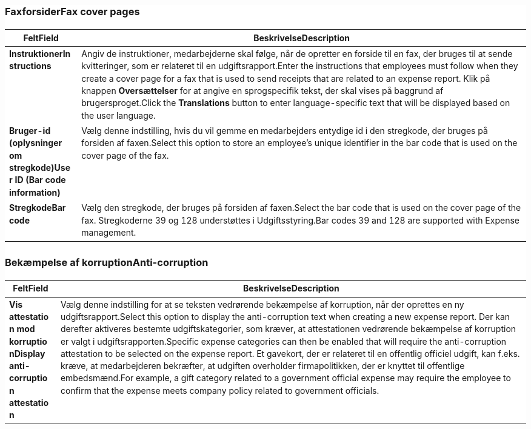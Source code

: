 ### <a name="fax-cover-pages"></a><span data-ttu-id="4d193-195">Faxforsider</span><span class="sxs-lookup"><span data-stu-id="4d193-195">Fax cover pages</span></span>

| <span data-ttu-id="4d193-196">**Felt**</span><span class="sxs-lookup"><span data-stu-id="4d193-196">**Field**</span></span>                      | <span data-ttu-id="4d193-197">**Beskrivelse**</span><span class="sxs-lookup"><span data-stu-id="4d193-197">**Description**</span></span>            |
|--------------------------------|-----------------------------------------------------------------------------|
| <span data-ttu-id="4d193-198">**Instruktioner**</span><span class="sxs-lookup"><span data-stu-id="4d193-198">**Instructions**</span></span>                   | <span data-ttu-id="4d193-199">Angiv de instruktioner, medarbejderne skal følge, når de opretter en forside til en fax, der bruges til at sende kvitteringer, som er relateret til en udgiftsrapport.</span><span class="sxs-lookup"><span data-stu-id="4d193-199">Enter the instructions that employees must follow when they create a cover page for a fax that is used to send receipts that are related to an expense report.</span></span> <span data-ttu-id="4d193-200">Klik på knappen **Oversættelser** for at angive en sprogspecifik tekst, der skal vises på baggrund af brugersproget.</span><span class="sxs-lookup"><span data-stu-id="4d193-200">Click the **Translations** button to enter language-specific text that will be displayed based on the user language.</span></span> |
|<span data-ttu-id="4d193-201">**Bruger-id (oplysninger om stregkode)**</span><span class="sxs-lookup"><span data-stu-id="4d193-201">**User ID (Bar code information)**</span></span> | <span data-ttu-id="4d193-202">Vælg denne indstilling, hvis du vil gemme en medarbejders entydige id i den stregkode, der bruges på forsiden af faxen.</span><span class="sxs-lookup"><span data-stu-id="4d193-202">Select this option to store an employee’s unique identifier in the bar code that is used on the cover page of the fax.</span></span>                 |
|<span data-ttu-id="4d193-203">**Stregkode**</span><span class="sxs-lookup"><span data-stu-id="4d193-203">**Bar code**</span></span>                      | <span data-ttu-id="4d193-204">Vælg den stregkode, der bruges på forsiden af faxen.</span><span class="sxs-lookup"><span data-stu-id="4d193-204">Select the bar code that is used on the cover page of the fax.</span></span> <span data-ttu-id="4d193-205">Stregkoderne 39 og 128 understøttes i Udgiftsstyring.</span><span class="sxs-lookup"><span data-stu-id="4d193-205">Bar codes 39 and 128 are supported with Expense management.</span></span>               |

### <a name="anti-corruption"></a><span data-ttu-id="4d193-206">Bekæmpelse af korruption</span><span class="sxs-lookup"><span data-stu-id="4d193-206">Anti-corruption</span></span>

|                 <span data-ttu-id="4d193-207"><strong>Felt</strong></span><span class="sxs-lookup"><span data-stu-id="4d193-207"><strong>Field</strong></span></span>                 |                                                                                                                                                                                            <span data-ttu-id="4d193-208"><strong>Beskrivelse</strong></span><span class="sxs-lookup"><span data-stu-id="4d193-208"><strong>Description</strong></span></span>                                                                                                                                                                                             |
|--------------------------------------------------------|---------------------------------------------------------------------------------------------------------------------------------------------------------------------------------------------------------------------------------------------------------------------------------------------------------------------------------------------------------------------------------------------------------------------|
|  <span data-ttu-id="4d193-209"><strong>Vis attestation mod korruption</strong></span><span class="sxs-lookup"><span data-stu-id="4d193-209"><strong>Display anti-corruption attestation</strong></span></span>  | <span data-ttu-id="4d193-210">Vælg denne indstilling for at se teksten vedrørende bekæmpelse af korruption, når der oprettes en ny udgiftsrapport.</span><span class="sxs-lookup"><span data-stu-id="4d193-210">Select this option to display the anti-corruption text when creating a new expense report.</span></span> <span data-ttu-id="4d193-211">Der kan derefter aktiveres bestemte udgiftskategorier, som kræver, at attestationen vedrørende bekæmpelse af korruption er valgt i udgiftsrapporten.</span><span class="sxs-lookup"><span data-stu-id="4d193-211">Specific expense categories can then be enabled that will require the anti-corruption attestation to be selected on the expense report.</span></span> <span data-ttu-id="4d193-212">Et gavekort, der er relateret til en offentlig officiel udgift, kan f.eks. kræve, at medarbejderen bekræfter, at udgiften overholder firmapolitikken, der er knyttet til offentlige embedsmænd.</span><span class="sxs-lookup"><span data-stu-id="4d193-212">For example, a gift category related to a government official expense may require the employee to confirm that the expense meets company policy related to government officials.</span></span> |